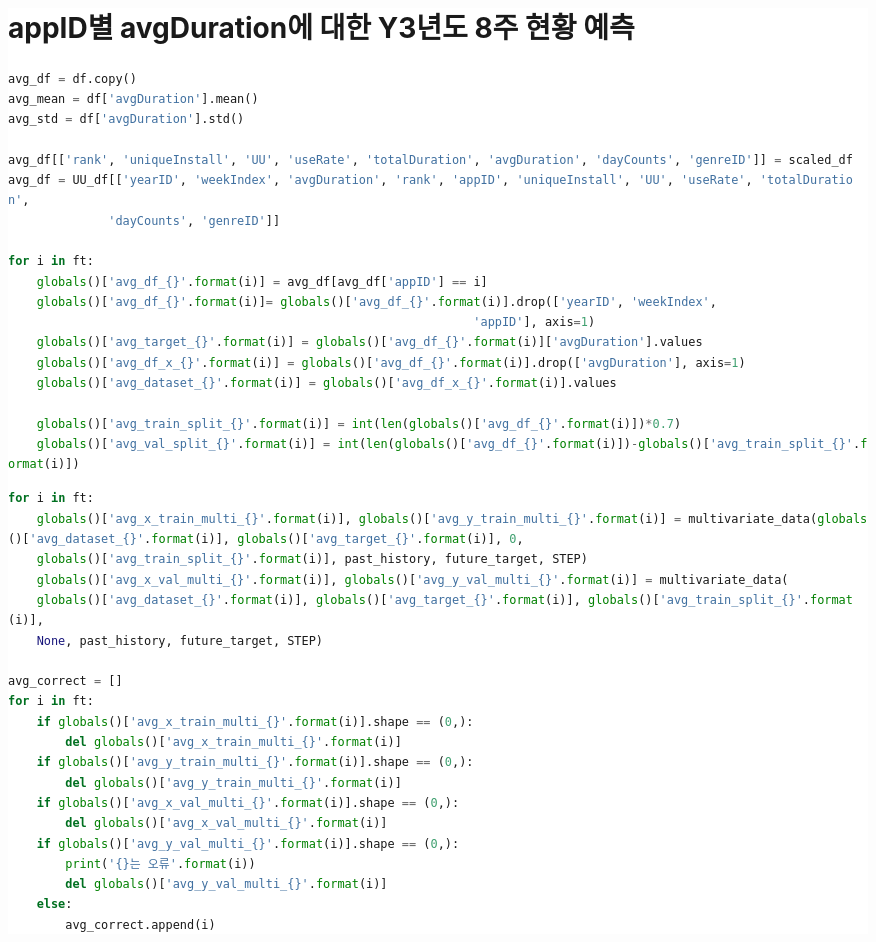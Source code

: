 

# appID별 avgDuration에 대한 Y3년도 8주 현황 예측


```python
avg_df = df.copy()
avg_mean = df['avgDuration'].mean()
avg_std = df['avgDuration'].std()

avg_df[['rank', 'uniqueInstall', 'UU', 'useRate', 'totalDuration', 'avgDuration', 'dayCounts', 'genreID']] = scaled_df
avg_df = UU_df[['yearID', 'weekIndex', 'avgDuration', 'rank', 'appID', 'uniqueInstall', 'UU', 'useRate', 'totalDuration',
              'dayCounts', 'genreID']]

for i in ft:
    globals()['avg_df_{}'.format(i)] = avg_df[avg_df['appID'] == i]
    globals()['avg_df_{}'.format(i)]= globals()['avg_df_{}'.format(i)].drop(['yearID', 'weekIndex', 
                                                                 'appID'], axis=1)
    globals()['avg_target_{}'.format(i)] = globals()['avg_df_{}'.format(i)]['avgDuration'].values
    globals()['avg_df_x_{}'.format(i)] = globals()['avg_df_{}'.format(i)].drop(['avgDuration'], axis=1)
    globals()['avg_dataset_{}'.format(i)] = globals()['avg_df_x_{}'.format(i)].values
    
    globals()['avg_train_split_{}'.format(i)] = int(len(globals()['avg_df_{}'.format(i)])*0.7)
    globals()['avg_val_split_{}'.format(i)] = int(len(globals()['avg_df_{}'.format(i)])-globals()['avg_train_split_{}'.format(i)])
```


```python
for i in ft:
    globals()['avg_x_train_multi_{}'.format(i)], globals()['avg_y_train_multi_{}'.format(i)] = multivariate_data(globals()['avg_dataset_{}'.format(i)], globals()['avg_target_{}'.format(i)], 0, 
    globals()['avg_train_split_{}'.format(i)], past_history, future_target, STEP)
    globals()['avg_x_val_multi_{}'.format(i)], globals()['avg_y_val_multi_{}'.format(i)] = multivariate_data(
    globals()['avg_dataset_{}'.format(i)], globals()['avg_target_{}'.format(i)], globals()['avg_train_split_{}'.format(i)],
    None, past_history, future_target, STEP)

avg_correct = []
for i in ft:
    if globals()['avg_x_train_multi_{}'.format(i)].shape == (0,):
        del globals()['avg_x_train_multi_{}'.format(i)]
    if globals()['avg_y_train_multi_{}'.format(i)].shape == (0,):
        del globals()['avg_y_train_multi_{}'.format(i)]
    if globals()['avg_x_val_multi_{}'.format(i)].shape == (0,):
        del globals()['avg_x_val_multi_{}'.format(i)]
    if globals()['avg_y_val_multi_{}'.format(i)].shape == (0,):
        print('{}는 오류'.format(i))
        del globals()['avg_y_val_multi_{}'.format(i)]
    else:
        avg_correct.append(i)

```
